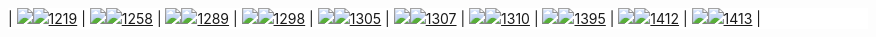 | [<img src="https://static.solved.ac/tier_small/16.svg" height="20"/>]()[<img src="https://cdn.jsdelivr.net/gh/devicons/devicon/icons/cplusplus/cplusplus-original.svg" height="20"/>](https://www.acmicpc.net/status?from_mine=1&problem_id=1219&user_id=sungheeboy&language_id=-1&result_id=4&from_mine=1)[1219](https://www.acmicpc.net/problem/1219) | [<img src="https://static.solved.ac/tier_small/18.svg" height="20"/>]()[<img src="https://cdn.jsdelivr.net/gh/devicons/devicon/icons/cplusplus/cplusplus-original.svg" height="20"/>](https://www.acmicpc.net/status?from_mine=1&problem_id=1258&user_id=sungheeboy&language_id=-1&result_id=4&from_mine=1)[1258](https://www.acmicpc.net/problem/1258) | [<img src="https://static.solved.ac/tier_small/18.svg" height="20"/>]()[<img src="https://cdn.jsdelivr.net/gh/devicons/devicon/icons/cplusplus/cplusplus-original.svg" height="20"/>](https://www.acmicpc.net/status?from_mine=1&problem_id=1289&user_id=sungheeboy&language_id=-1&result_id=4&from_mine=1)[1289](https://www.acmicpc.net/problem/1289) | [<img src="https://static.solved.ac/tier_small/17.svg" height="20"/>]()[<img src="https://cdn.jsdelivr.net/gh/devicons/devicon/icons/cplusplus/cplusplus-original.svg" height="20"/>](https://www.acmicpc.net/status?from_mine=1&problem_id=1298&user_id=sungheeboy&language_id=-1&result_id=4&from_mine=1)[1298](https://www.acmicpc.net/problem/1298) | [<img src="https://static.solved.ac/tier_small/17.svg" height="20"/>]()[<img src="https://cdn.jsdelivr.net/gh/devicons/devicon/icons/cplusplus/cplusplus-original.svg" height="20"/>](https://www.acmicpc.net/status?from_mine=1&problem_id=1305&user_id=sungheeboy&language_id=-1&result_id=4&from_mine=1)[1305](https://www.acmicpc.net/problem/1305) | [<img src="https://static.solved.ac/tier_small/17.svg" height="20"/>]()[<img src="https://cdn.jsdelivr.net/gh/devicons/devicon/icons/cplusplus/cplusplus-original.svg" height="20"/>](https://www.acmicpc.net/status?from_mine=1&problem_id=1307&user_id=sungheeboy&language_id=-1&result_id=4&from_mine=1)[1307](https://www.acmicpc.net/problem/1307) | [<img src="https://static.solved.ac/tier_small/18.svg" height="20"/>]()[<img src="https://cdn.jsdelivr.net/gh/devicons/devicon/icons/cplusplus/cplusplus-original.svg" height="20"/>](https://www.acmicpc.net/status?from_mine=1&problem_id=1310&user_id=sungheeboy&language_id=-1&result_id=4&from_mine=1)[1310](https://www.acmicpc.net/problem/1310) | [<img src="https://static.solved.ac/tier_small/18.svg" height="20"/>]()[<img src="https://cdn.jsdelivr.net/gh/devicons/devicon/icons/cplusplus/cplusplus-original.svg" height="20"/>](https://www.acmicpc.net/status?from_mine=1&problem_id=1395&user_id=sungheeboy&language_id=-1&result_id=4&from_mine=1)[1395](https://www.acmicpc.net/problem/1395) | [<img src="https://static.solved.ac/tier_small/17.svg" height="20"/>]()[<img src="https://cdn.jsdelivr.net/gh/devicons/devicon/icons/cplusplus/cplusplus-original.svg" height="20"/>](https://www.acmicpc.net/status?from_mine=1&problem_id=1412&user_id=sungheeboy&language_id=-1&result_id=4&from_mine=1)[1412](https://www.acmicpc.net/problem/1412) | [<img src="https://static.solved.ac/tier_small/16.svg" height="20"/>]()[<img src="https://cdn.jsdelivr.net/gh/devicons/devicon/icons/cplusplus/cplusplus-original.svg" height="20"/>](https://www.acmicpc.net/status?from_mine=1&problem_id=1413&user_id=sungheeboy&language_id=-1&result_id=4&from_mine=1)[1413](https://www.acmicpc.net/problem/1413) |